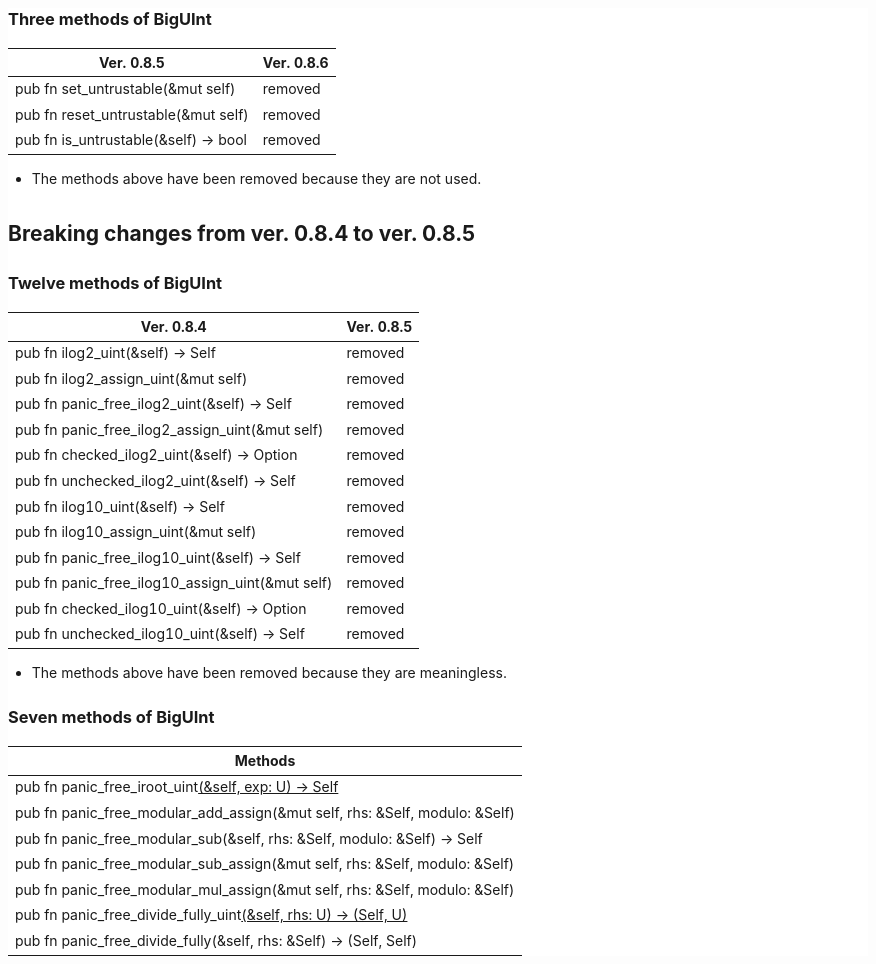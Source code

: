 ### Three methods of BigUInt

| Ver. 0.8.5                           | Ver. 0.8.6 |
|--------------------------------------|------------|
| pub fn set_untrustable(&mut self)    | removed    |
| pub fn reset_untrustable(&mut self)  | removed    |
| pub fn is_untrustable(&self) -> bool | removed    |

- The methods above have been removed because they are not used.

## Breaking changes from ver. 0.8.4 to ver. 0.8.5

### Twelve methods of BigUInt

| Ver. 0.8.4                                        | Ver. 0.8.5 |
|---------------------------------------------------|------------|
| pub fn ilog2_uint(&self) -> Self                  | removed    |
| pub fn ilog2_assign_uint(&mut self)               | removed    |
| pub fn panic_free_ilog2_uint(&self) -> Self       | removed    |
| pub fn panic_free_ilog2_assign_uint(&mut self)    | removed    |
| pub fn checked_ilog2_uint(&self) -> Option<Self>  | removed    |
| pub fn unchecked_ilog2_uint(&self) -> Self        | removed    |
| pub fn ilog10_uint(&self) -> Self                 | removed    |
| pub fn ilog10_assign_uint(&mut self)              | removed    |
| pub fn panic_free_ilog10_uint(&self) -> Self      | removed    |
| pub fn panic_free_ilog10_assign_uint(&mut self)   | removed    |
| pub fn checked_ilog10_uint(&self) -> Option<Self> | removed    |
| pub fn unchecked_ilog10_uint(&self) -> Self       | removed    |

- The methods above have been removed because they are meaningless.

### Seven methods of BigUInt

| Methods                                                                    |
|----------------------------------------------------------------------------|
| pub fn panic_free_iroot_uint<U>(&self, exp: U) -> Self                     |
| pub fn panic_free_modular_add_assign(&mut self, rhs: &Self, modulo: &Self) |
| pub fn panic_free_modular_sub(&self, rhs: &Self, modulo: &Self) -> Self    |
| pub fn panic_free_modular_sub_assign(&mut self, rhs: &Self, modulo: &Self) |
| pub fn panic_free_modular_mul_assign(&mut self, rhs: &Self, modulo: &Self) |
| pub fn panic_free_divide_fully_uint<U>(&self, rhs: U) -> (Self, U)         |
| pub fn panic_free_divide_fully(&self, rhs: &Self) -> (Self, Self)          |
